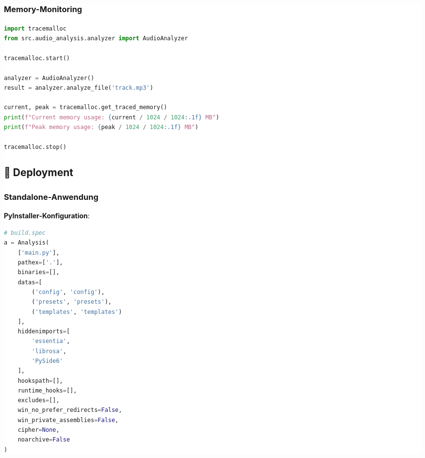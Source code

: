 ```python
```

### Memory-Monitoring

```python
import tracemalloc
from src.audio_analysis.analyzer import AudioAnalyzer

tracemalloc.start()

analyzer = AudioAnalyzer()
result = analyzer.analyze_file('track.mp3')

current, peak = tracemalloc.get_traced_memory()
print(f"Current memory usage: {current / 1024 / 1024:.1f} MB")
print(f"Peak memory usage: {peak / 1024 / 1024:.1f} MB")

tracemalloc.stop()
```

## 🚀 Deployment

### Standalone-Anwendung

**PyInstaller-Konfiguration**:
```python
# build.spec
a = Analysis(
    ['main.py'],
    pathex=['.'],
    binaries=[],
    datas=[
        ('config', 'config'),
        ('presets', 'presets'),
        ('templates', 'templates')
    ],
    hiddenimports=[
        'essentia',
        'librosa',
        'PySide6'
    ],
    hookspath=[],
    runtime_hooks=[],
    excludes=[],
    win_no_prefer_redirects=False,
    win_private_assemblies=False,
    cipher=None,
    noarchive=False
)
```
